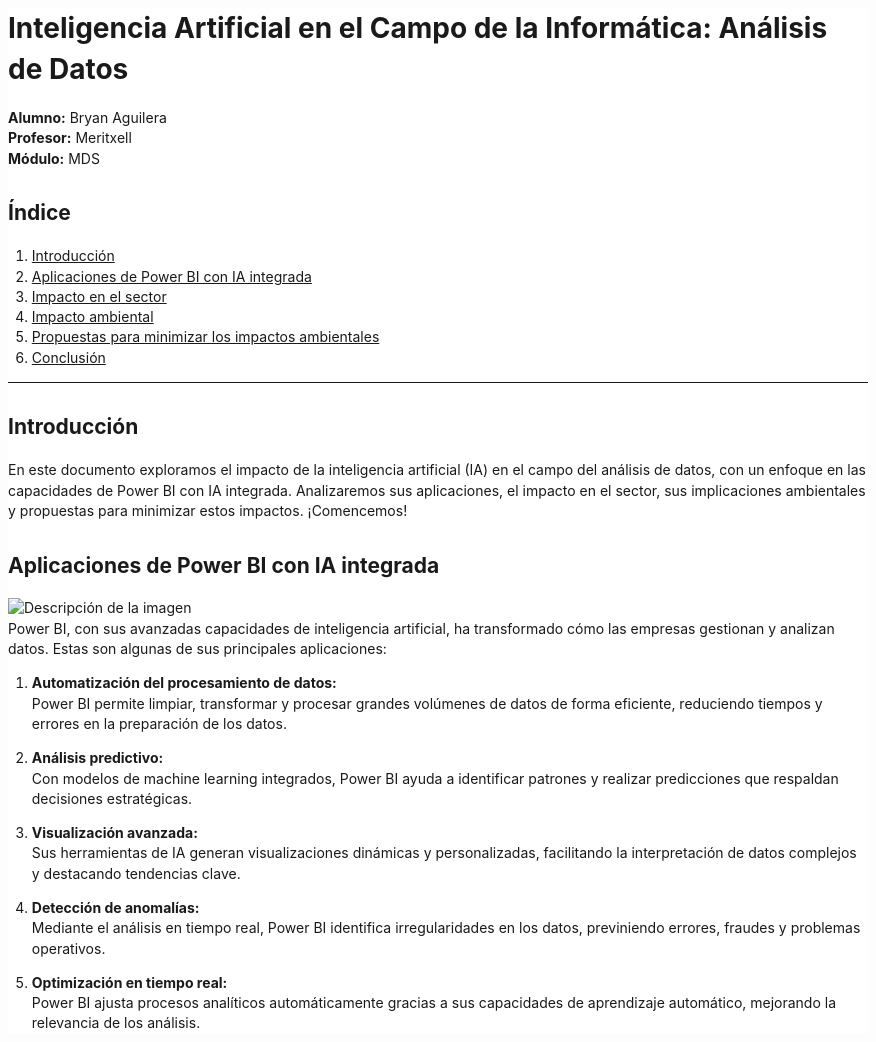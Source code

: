# Inteligencia Artificial en el Campo de la Informática: Análisis de Datos  
**Alumno:** Bryan Aguilera  
**Profesor:** Meritxell  
**Módulo:** MDS  

## Índice  
1. [Introducción](#introducción)  
2. [Aplicaciones de Power BI con IA integrada](#aplicaciones-de-power-bi-con-ia-integrada)  
3. [Impacto en el sector](#impacto-en-el-sector)  
4. [Impacto ambiental](#impacto-ambiental)  
5. [Propuestas para minimizar los impactos ambientales](#propuestas-para-minimizar-los-impactos-ambientales)  
6. [Conclusión](#conclusión)  

---  

## Introducción  
En este documento exploramos el impacto de la inteligencia artificial (IA) en el campo del análisis de datos, con un enfoque en las capacidades de Power BI con IA integrada. Analizaremos sus aplicaciones, el impacto en el sector, sus implicaciones ambientales y propuestas para minimizar estos impactos. ¡Comencemos!  

## Aplicaciones de Power BI con IA integrada  
<div style="text-align: left;">
  <img src="../manual-IA-ASIX-G4/poweria.png" alt="Descripción de la imagen" style="width:50%; height:auto%;">
</div>
Power BI, con sus avanzadas capacidades de inteligencia artificial, ha transformado cómo las empresas gestionan y analizan datos. Estas son algunas de sus principales aplicaciones:  


1. **Automatización del procesamiento de datos:**  
   Power BI permite limpiar, transformar y procesar grandes volúmenes de datos de forma eficiente, reduciendo tiempos y errores en la preparación de los datos.  

2. **Análisis predictivo:**  
   Con modelos de machine learning integrados, Power BI ayuda a identificar patrones y realizar predicciones que respaldan decisiones estratégicas.  

3. **Visualización avanzada:**  
   Sus herramientas de IA generan visualizaciones dinámicas y personalizadas, facilitando la interpretación de datos complejos y destacando tendencias clave.  

4. **Detección de anomalías:**  
   Mediante el análisis en tiempo real, Power BI identifica irregularidades en los datos, previniendo errores, fraudes y problemas operativos.  

5. **Optimización en tiempo real:**  
   Power BI ajusta procesos analíticos automáticamente gracias a sus capacidades de aprendizaje automático, mejorando la relevancia de los análisis.  

